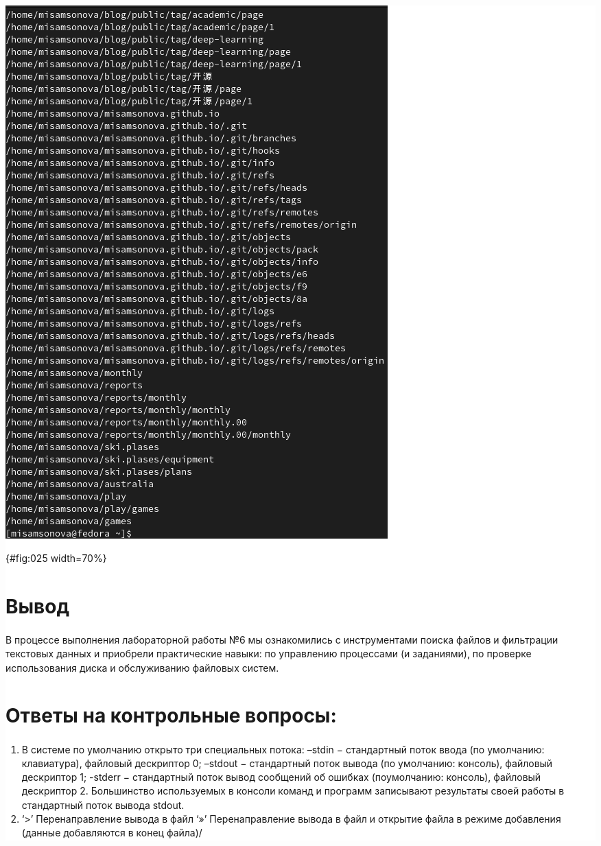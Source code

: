![Вывод имен всех директорий, имеющихся в нашем домашнем каталоге](image/27.PNG)

{#fig:025 width=70%}


# Вывод

В процессе выполнения лабораторной работы №6 мы ознакомились с инструментами поиска файлов и фильтрации текстовых данных и приобрели практические навыки: по управлению процессами (и заданиями), по проверке использования диска и обслуживанию файловых систем.

# Ответы на контрольные вопросы:
1. В системе по умолчанию открыто три специальных потока:
–stdin − стандартный поток ввода (по умолчанию: клавиатура), файловый дескриптор 0;
–stdout − стандартный поток вывода (по умолчанию: консоль), файловый дескриптор 1;
-stderr − стандартный поток вывод сообщений об ошибках (поумолчанию: консоль), файловый дескриптор 2.
Большинство используемых в консоли команд и программ записывают результаты своей работы в стандартный поток вывода stdout.
2. ‘>’ Перенаправление вывода в файл
‘»’ Перенаправление вывода в файл и открытие файла в режиме добавления (данные добавляются в конец файла)/